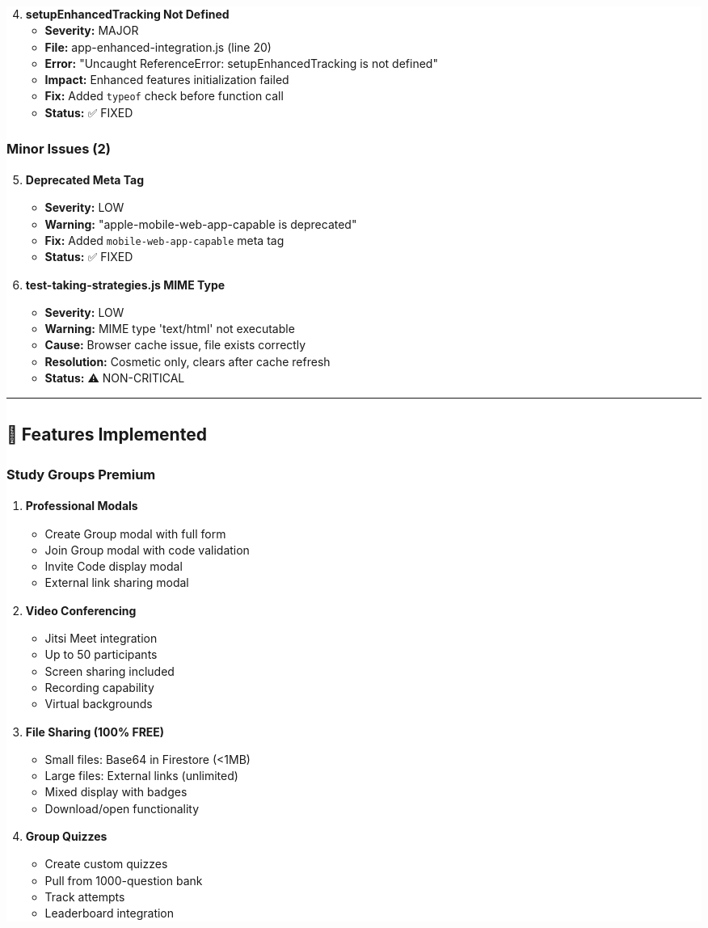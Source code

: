 4. **setupEnhancedTracking Not Defined**
   - **Severity:** MAJOR
   - **File:** app-enhanced-integration.js (line 20)
   - **Error:** "Uncaught ReferenceError: setupEnhancedTracking is not defined"
   - **Impact:** Enhanced features initialization failed
   - **Fix:** Added `typeof` check before function call
   - **Status:** ✅ FIXED

### **Minor Issues (2)**

5. **Deprecated Meta Tag**
   - **Severity:** LOW
   - **Warning:** "apple-mobile-web-app-capable is deprecated"
   - **Fix:** Added `mobile-web-app-capable` meta tag
   - **Status:** ✅ FIXED

6. **test-taking-strategies.js MIME Type**
   - **Severity:** LOW
   - **Warning:** MIME type 'text/html' not executable
   - **Cause:** Browser cache issue, file exists correctly
   - **Resolution:** Cosmetic only, clears after cache refresh
   - **Status:** ⚠️ NON-CRITICAL

---

## 🚀 Features Implemented

### **Study Groups Premium**

1. **Professional Modals**
   - Create Group modal with full form
   - Join Group modal with code validation
   - Invite Code display modal
   - External link sharing modal

2. **Video Conferencing**
   - Jitsi Meet integration
   - Up to 50 participants
   - Screen sharing included
   - Recording capability
   - Virtual backgrounds

3. **File Sharing (100% FREE)**
   - Small files: Base64 in Firestore (<1MB)
   - Large files: External links (unlimited)
   - Mixed display with badges
   - Download/open functionality

4. **Group Quizzes**
   - Create custom quizzes
   - Pull from 1000-question bank
   - Track attempts
   - Leaderboard integration
